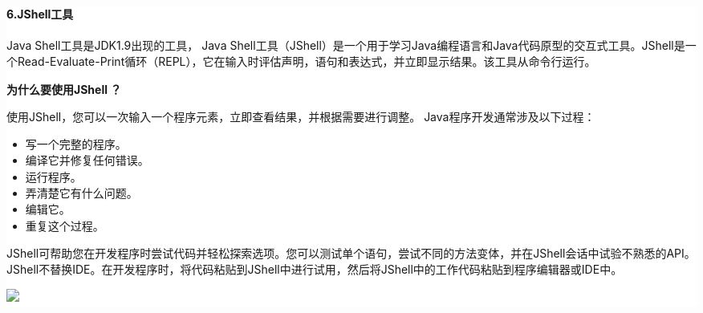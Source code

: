 #### 6.JShell工具

Java Shell工具是JDK1.9出现的工具， Java Shell工具（JShell）是一个用于学习Java编程语言和Java代码原型的交互式工具。JShell是一个Read-Evaluate-Print循环（REPL），它在输入时评估声明，语句和表达式，并立即显示结果。该工具从命令行运行。

**为什么要使用JShell ？**

使用JShell，您可以一次输入一个程序元素，立即查看结果，并根据需要进行调整。 Java程序开发通常涉及以下过程：

* 写一个完整的程序。
* 编译它并修复任何错误。
* 运行程序。
* 弄清楚它有什么问题。
* 编辑它。
* 重复这个过程。

JShell可帮助您在开发程序时尝试代码并轻松探索选项。您可以测试单个语句，尝试不同的方法变体，并在JShell会话中试验不熟悉的API。JShell不替换IDE。在开发程序时，将代码粘贴到JShell中进行试用，然后将JShell中的工作代码粘贴到程序编辑器或IDE中。

![](https://ossp.pengjunjie.com/mweb/16279961742235.jpg)

